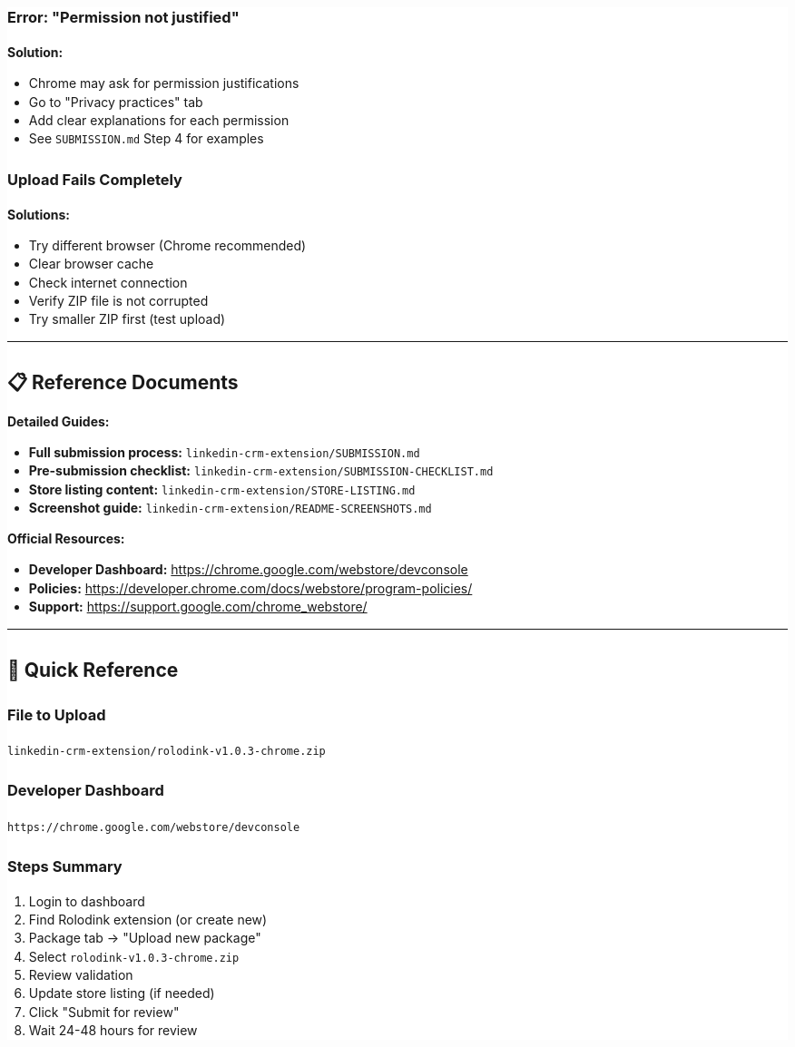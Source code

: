 ### Error: "Permission not justified"

**Solution:**
- Chrome may ask for permission justifications
- Go to "Privacy practices" tab
- Add clear explanations for each permission
- See `SUBMISSION.md` Step 4 for examples

### Upload Fails Completely

**Solutions:**
- Try different browser (Chrome recommended)
- Clear browser cache
- Check internet connection
- Verify ZIP file is not corrupted
- Try smaller ZIP first (test upload)

---

## 📋 Reference Documents

**Detailed Guides:**
- **Full submission process:** `linkedin-crm-extension/SUBMISSION.md`
- **Pre-submission checklist:** `linkedin-crm-extension/SUBMISSION-CHECKLIST.md`
- **Store listing content:** `linkedin-crm-extension/STORE-LISTING.md`
- **Screenshot guide:** `linkedin-crm-extension/README-SCREENSHOTS.md`

**Official Resources:**
- **Developer Dashboard:** https://chrome.google.com/webstore/devconsole
- **Policies:** https://developer.chrome.com/docs/webstore/program-policies/
- **Support:** https://support.google.com/chrome_webstore/

---

## 🎯 Quick Reference

### File to Upload
```
linkedin-crm-extension/rolodink-v1.0.3-chrome.zip
```

### Developer Dashboard
```
https://chrome.google.com/webstore/devconsole
```

### Steps Summary
1. Login to dashboard
2. Find Rolodink extension (or create new)
3. Package tab → "Upload new package"
4. Select `rolodink-v1.0.3-chrome.zip`
5. Review validation
6. Update store listing (if needed)
7. Click "Submit for review"
8. Wait 24-48 hours for review
